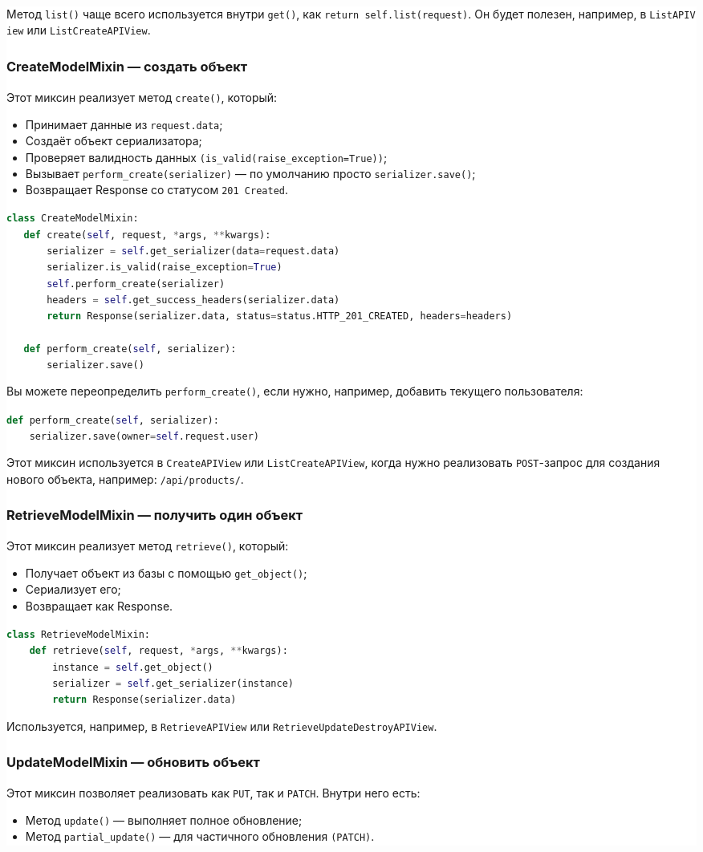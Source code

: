 Метод `list()` чаще всего используется внутри `get()`, как `return self.list(request)`. Он будет полезен, например, в `ListAPIView` или `ListCreateAPIView`.

### CreateModelMixin — создать объект
Этот миксин реализует метод `create()`, который:
 - Принимает данные из `request.data`;
 - Создаёт объект сериализатора;
 - Проверяет валидность данных `(is_valid(raise_exception=True))`;
 - Вызывает `perform_create(serializer)` — по умолчанию просто `serializer.save()`;
 - Возвращает Response со статусом `201 Created`.

 ```python
class CreateModelMixin:
    def create(self, request, *args, **kwargs):
        serializer = self.get_serializer(data=request.data)
        serializer.is_valid(raise_exception=True)
        self.perform_create(serializer)
        headers = self.get_success_headers(serializer.data)
        return Response(serializer.data, status=status.HTTP_201_CREATED, headers=headers)

    def perform_create(self, serializer):
        serializer.save()
```
Вы можете переопределить `perform_create()`, если нужно, например, добавить текущего пользователя:

```python
def perform_create(self, serializer):
    serializer.save(owner=self.request.user)
```

Этот миксин используется в `CreateAPIView` или `ListCreateAPIView`, когда нужно реализовать `POST`-запрос для создания нового объекта, например: `/api/products/`.

### RetrieveModelMixin — получить один объект

Этот миксин реализует метод `retrieve()`, который:
 - Получает объект из базы с помощью `get_object()`;
 - Сериализует его;
 - Возвращает как Response.

```python
class RetrieveModelMixin:
    def retrieve(self, request, *args, **kwargs):
        instance = self.get_object()
        serializer = self.get_serializer(instance)
        return Response(serializer.data)
```

Используется, например, в `RetrieveAPIView` или `RetrieveUpdateDestroyAPIView`.

### UpdateModelMixin — обновить объект

Этот миксин позволяет реализовать как `PUT`, так и `PATCH`. Внутри него есть:
- Метод `update()` — выполняет полное обновление;
- Метод `partial_update()` — для частичного обновления `(PATCH)`.

